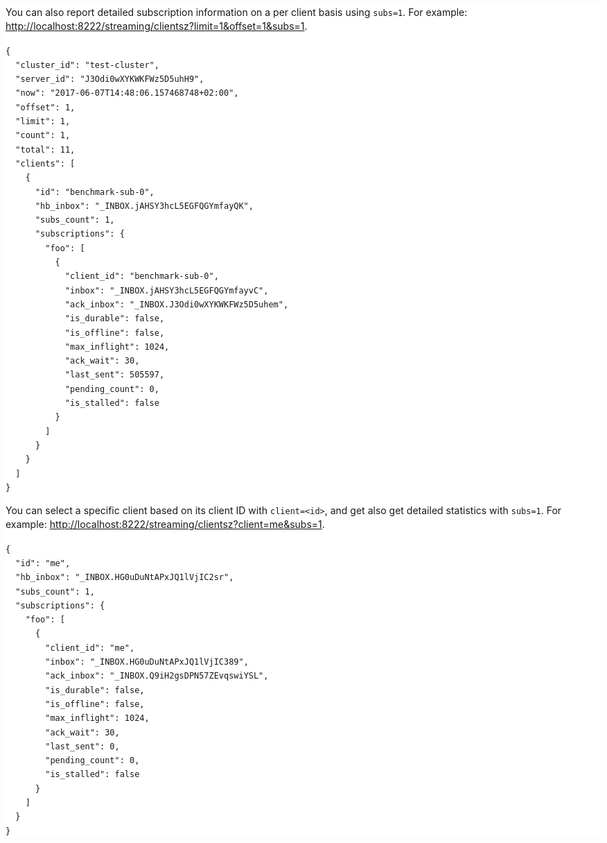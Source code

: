 You can also report detailed subscription information on a per client basis using `subs=1`. For example: [http://localhost:8222/streaming/clientsz?limit=1&offset=1&subs=1](http://localhost:8222/streaming/clientsz?limit=1&offset=1&subs=1).

```text
{
  "cluster_id": "test-cluster",
  "server_id": "J3Odi0wXYKWKFWz5D5uhH9",
  "now": "2017-06-07T14:48:06.157468748+02:00",
  "offset": 1,
  "limit": 1,
  "count": 1,
  "total": 11,
  "clients": [
    {
      "id": "benchmark-sub-0",
      "hb_inbox": "_INBOX.jAHSY3hcL5EGFQGYmfayQK",
      "subs_count": 1,
      "subscriptions": {
        "foo": [
          {
            "client_id": "benchmark-sub-0",
            "inbox": "_INBOX.jAHSY3hcL5EGFQGYmfayvC",
            "ack_inbox": "_INBOX.J3Odi0wXYKWKFWz5D5uhem",
            "is_durable": false,
            "is_offline": false,
            "max_inflight": 1024,
            "ack_wait": 30,
            "last_sent": 505597,
            "pending_count": 0,
            "is_stalled": false
          }
        ]
      }
    }
  ]
}
```

You can select a specific client based on its client ID with `client=<id>`, and get also get detailed statistics with `subs=1`. For example: [http://localhost:8222/streaming/clientsz?client=me&subs=1](http://localhost:8222/streaming/clientsz?client=me&subs=1).

```text
{
  "id": "me",
  "hb_inbox": "_INBOX.HG0uDuNtAPxJQ1lVjIC2sr",
  "subs_count": 1,
  "subscriptions": {
    "foo": [
      {
        "client_id": "me",
        "inbox": "_INBOX.HG0uDuNtAPxJQ1lVjIC389",
        "ack_inbox": "_INBOX.Q9iH2gsDPN57ZEvqswiYSL",
        "is_durable": false,
        "is_offline": false,
        "max_inflight": 1024,
        "ack_wait": 30,
        "last_sent": 0,
        "pending_count": 0,
        "is_stalled": false
      }
    ]
  }
}
```